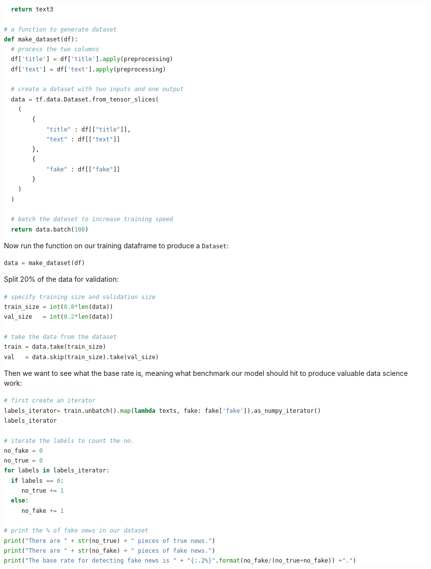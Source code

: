 ```python
  return text3

# a function to generate dataset
def make_dataset(df):
  # process the two columns
  df['title'] = df['title'].apply(preprocessing)
  df['text'] = df['text'].apply(preprocessing)

  # create a dataset with two inputs and one output
  data = tf.data.Dataset.from_tensor_slices(
    (
        {
            "title" : df[["title"]], 
            "text" : df[["text"]]
        }, 
        {
            "fake" : df[["fake"]]
        }
    )
  )

  # batch the dateset to increase training speed
  return data.batch(100)
```

Now run the function on our training dataframe to produce a `Dataset`:


```python
data = make_dataset(df)
```

Split 20% of the data for validation:


```python
# specify training size and validation size
train_size = int(0.8*len(data))
val_size   = int(0.2*len(data))

# take the data from the dataset 
train = data.take(train_size)
val   = data.skip(train_size).take(val_size)
```

Then we want to see what the base rate is, meaning what benchmark our model should hit to produce valuable data science work:


```python
# first create an iterator
labels_iterator= train.unbatch().map(lambda texts, fake: fake['fake']).as_numpy_iterator()
labels_iterator

# iterate the labels to count the no. 
no_fake = 0
no_true = 0
for labels in labels_iterator:
  if labels == 0:
     no_true += 1
  else:
     no_fake += 1

# print the % of fake news in our dataset
print("There are " + str(no_true) + " pieces of true news.")
print("There are " + str(no_fake) + " pieces of fake news.")
print("The base rate for detecting fake news is " + "{:.2%}".format(no_fake/(no_true+no_fake)) +".")
```
